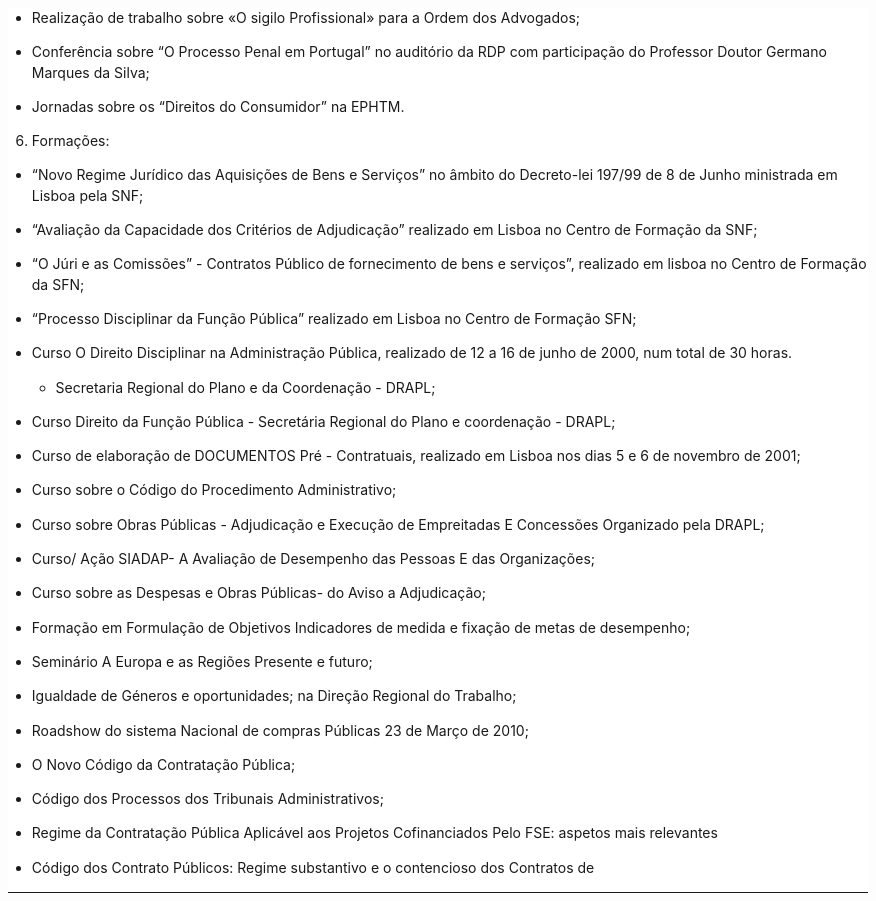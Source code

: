- Realização de trabalho sobre «O sigilo Profissional» para a Ordem dos Advogados;

- Conferência sobre “O Processo Penal em Portugal” no auditório da RDP com participação do Professor Doutor
Germano Marques da Silva;

- Jornadas sobre os “Direitos do Consumidor” na EPHTM.

6. Formações:

- “Novo Regime Jurídico das Aquisições de Bens e Serviços” no âmbito do Decreto-lei 197/99 de 8 de Junho
ministrada em Lisboa pela SNF;

- “Avaliação da Capacidade dos Critérios de Adjudicação” realizado em Lisboa no Centro de Formação da SNF;

- “O Júri e as Comissões” - Contratos Público de fornecimento de bens e serviços”, realizado em lisboa no Centro de
Formação da SFN;

- “Processo Disciplinar da Função Pública” realizado em Lisboa no Centro de Formação SFN;

- Curso O Direito Disciplinar na Administração Pública, realizado de 12 a 16 de junho de 2000, num total de 30 horas.

   - Secretaria Regional do Plano e da Coordenação - DRAPL;

- Curso Direito da Função Pública - Secretária Regional do Plano e coordenação - DRAPL;

- Curso de elaboração de DOCUMENTOS Pré - Contratuais, realizado em Lisboa nos dias 5 e 6 de novembro de 2001;

- Curso sobre o Código do Procedimento Administrativo;

- Curso sobre Obras Públicas - Adjudicação e Execução de Empreitadas E Concessões Organizado pela DRAPL;

- Curso/ Ação SIADAP- A Avaliação de Desempenho das Pessoas E das Organizações;

- Curso sobre as Despesas e Obras Públicas- do Aviso a Adjudicação;

- Formação em Formulação de Objetivos Indicadores de medida e fixação de metas de desempenho;

- Seminário A Europa e as Regiões Presente e futuro;

- Igualdade de Géneros e oportunidades; na Direção Regional do Trabalho;

- Roadshow do sistema Nacional de compras Públicas 23 de Março de 2010;

- O Novo Código da Contratação Pública;

- Código dos Processos dos Tribunais Administrativos;

- Regime da Contratação Pública Aplicável aos Projetos Cofinanciados Pelo FSE: aspetos mais relevantes

- Código dos Contrato Públicos: Regime substantivo e o contencioso dos Contratos de




---
